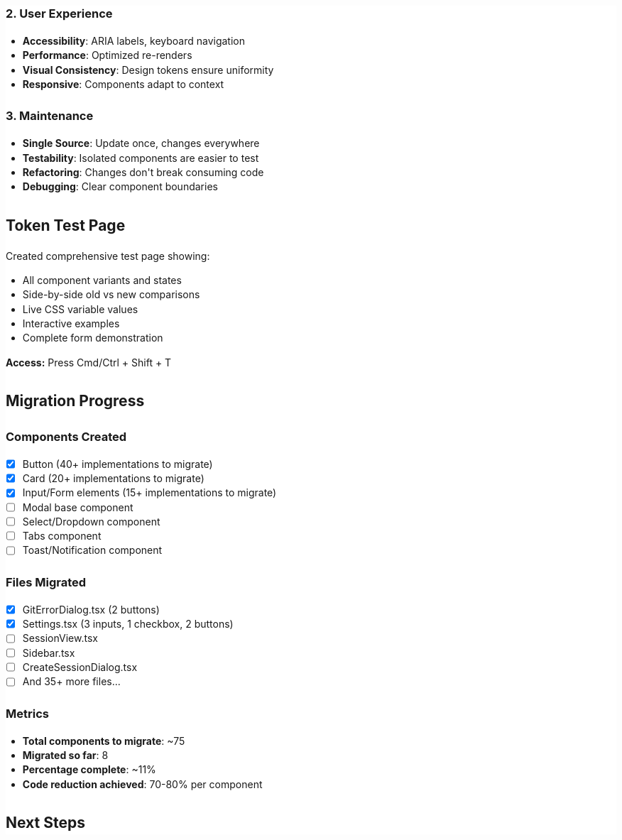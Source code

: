 ### 2. User Experience
- **Accessibility**: ARIA labels, keyboard navigation
- **Performance**: Optimized re-renders
- **Visual Consistency**: Design tokens ensure uniformity
- **Responsive**: Components adapt to context

### 3. Maintenance
- **Single Source**: Update once, changes everywhere
- **Testability**: Isolated components are easier to test
- **Refactoring**: Changes don't break consuming code
- **Debugging**: Clear component boundaries

## Token Test Page

Created comprehensive test page showing:
- All component variants and states
- Side-by-side old vs new comparisons
- Live CSS variable values
- Interactive examples
- Complete form demonstration

**Access:** Press Cmd/Ctrl + Shift + T

## Migration Progress

### Components Created
- [x] Button (40+ implementations to migrate)
- [x] Card (20+ implementations to migrate)
- [x] Input/Form elements (15+ implementations to migrate)
- [ ] Modal base component
- [ ] Select/Dropdown component
- [ ] Tabs component
- [ ] Toast/Notification component

### Files Migrated
- [x] GitErrorDialog.tsx (2 buttons)
- [x] Settings.tsx (3 inputs, 1 checkbox, 2 buttons)
- [ ] SessionView.tsx
- [ ] Sidebar.tsx
- [ ] CreateSessionDialog.tsx
- [ ] And 35+ more files...

### Metrics
- **Total components to migrate**: ~75
- **Migrated so far**: 8
- **Percentage complete**: ~11%
- **Code reduction achieved**: 70-80% per component

## Next Steps
